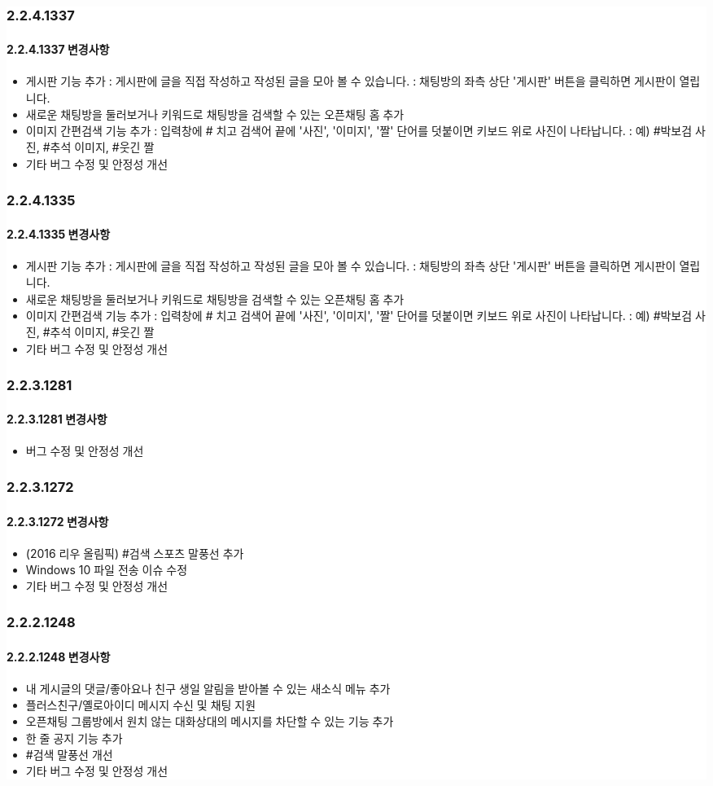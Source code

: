 
### 2.2.4.1337

#### 2.2.4.1337 변경사항

- 게시판 기능 추가
  : 게시판에 글을 직접 작성하고 작성된 글을 모아 볼 수 있습니다.
  : 채팅방의 좌측 상단 '게시판' 버튼을 클릭하면 게시판이 열립니다.
- 새로운 채팅방을 둘러보거나 키워드로 채팅방을 검색할 수 있는 오픈채팅 홈 추가 
- 이미지 간편검색 기능 추가
  : 입력창에 # 치고 검색어 끝에 '사진', '이미지', '짤' 단어를 덧붙이면 키보드 위로 사진이 나타납니다.
  : 예) #박보검 사진, #추석 이미지, #웃긴 짤
- 기타 버그 수정 및 안정성 개선


### 2.2.4.1335
 
#### 2.2.4.1335 변경사항

- 게시판 기능 추가
  : 게시판에 글을 직접 작성하고 작성된 글을 모아 볼 수 있습니다.
  : 채팅방의 좌측 상단 '게시판' 버튼을 클릭하면 게시판이 열립니다.
- 새로운 채팅방을 둘러보거나 키워드로 채팅방을 검색할 수 있는 오픈채팅 홈 추가 
- 이미지 간편검색 기능 추가
  : 입력창에 # 치고 검색어 끝에 '사진', '이미지', '짤' 단어를 덧붙이면 키보드 위로 사진이 나타납니다.
  : 예) #박보검 사진, #추석 이미지, #웃긴 짤
- 기타 버그 수정 및 안정성 개선


### 2.2.3.1281

#### 2.2.3.1281 변경사항

- 버그 수정 및 안정성 개선


### 2.2.3.1272

#### 2.2.3.1272 변경사항

- (2016 리우 올림픽) #검색 스포츠 말풍선 추가
- Windows 10 파일 전송 이슈 수정
- 기타 버그 수정 및 안정성 개선


### 2.2.2.1248

#### 2.2.2.1248 변경사항

- 내 게시글의 댓글/좋아요나 친구 생일 알림을 받아볼 수 있는 새소식 메뉴 추가
- 플러스친구/옐로아이디 메시지 수신 및 채팅 지원
- 오픈채팅 그룹방에서 원치 않는 대화상대의 메시지를 차단할 수 있는 기능 추가
- 한 줄 공지 기능 추가
- #검색 말풍선 개선
- 기타 버그 수정 및 안정성 개선
